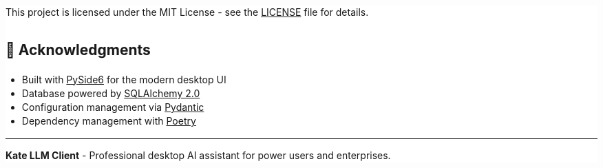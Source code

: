 This project is licensed under the MIT License - see the [LICENSE](LICENSE) file for details.

## 🙏 Acknowledgments

- Built with [PySide6](https://wiki.qt.io/Qt_for_Python) for the modern desktop UI
- Database powered by [SQLAlchemy 2.0](https://www.sqlalchemy.org/)
- Configuration management via [Pydantic](https://pydantic-docs.helpmanual.io/)
- Dependency management with [Poetry](https://python-poetry.org/)

---

**Kate LLM Client** - Professional desktop AI assistant for power users and enterprises.
